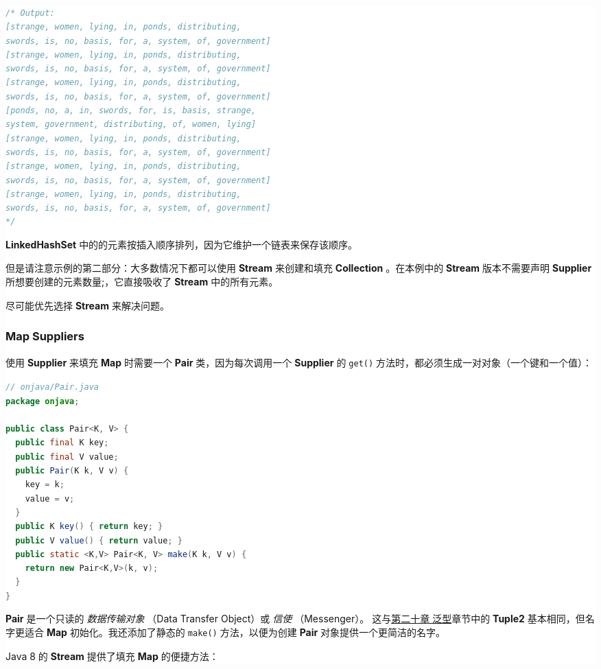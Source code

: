 ```java
/* Output:
[strange, women, lying, in, ponds, distributing,
swords, is, no, basis, for, a, system, of, government]
[strange, women, lying, in, ponds, distributing,
swords, is, no, basis, for, a, system, of, government]
[strange, women, lying, in, ponds, distributing,
swords, is, no, basis, for, a, system, of, government]
[ponds, no, a, in, swords, for, is, basis, strange,
system, government, distributing, of, women, lying]
[strange, women, lying, in, ponds, distributing,
swords, is, no, basis, for, a, system, of, government]
[strange, women, lying, in, ponds, distributing,
swords, is, no, basis, for, a, system, of, government]
[strange, women, lying, in, ponds, distributing,
swords, is, no, basis, for, a, system, of, government]
*/
```

**LinkedHashSet** 中的的元素按插入顺序排列，因为它维护一个链表来保存该顺序。

但是请注意示例的第二部分：大多数情况下都可以使用 **Stream** 来创建和填充 **Collection** 。在本例中的 **Stream** 版本不需要声明 **Supplier** 所想要创建的元素数量;，它直接吸收了 **Stream** 中的所有元素。

尽可能优先选择 **Stream** 来解决问题。

### Map Suppliers

使用 **Supplier** 来填充 **Map** 时需要一个 **Pair** 类，因为每次调用一个 **Supplier** 的 `get()` 方法时，都必须生成一对对象（一个键和一个值）：

```java
// onjava/Pair.java
package onjava;

public class Pair<K, V> {
  public final K key;
  public final V value;
  public Pair(K k, V v) {
    key = k;
    value = v;
  }
  public K key() { return key; }
  public V value() { return value; }
  public static <K,V> Pair<K, V> make(K k, V v) {
    return new Pair<K,V>(k, v);
  }
}
```

**Pair** 是一个只读的 *数据传输对象* （Data Transfer Object）或 *信使* （Messenger）。 这与[第二十章 泛型]()章节中的 **Tuple2** 基本相同，但名字更适合 **Map** 初始化。我还添加了静态的 `make()` 方法，以便为创建 **Pair** 对象提供一个更简洁的名字。

Java 8 的 **Stream** 提供了填充 **Map** 的便捷方法：
